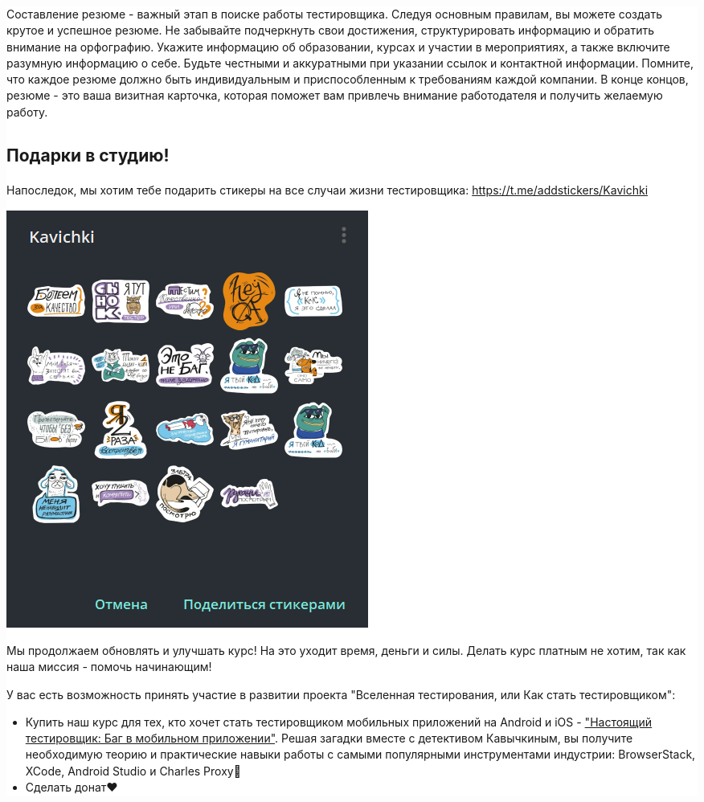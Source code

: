Составление резюме - важный этап в поиске работы тестировщика. Следуя основным правилам, вы можете создать крутое и успешное резюме. Не забывайте подчеркнуть свои достижения, структурировать информацию и обратить внимание на орфографию. Укажите информацию об образовании, курсах и участии в мероприятиях, а также включите разумную информацию о себе. Будьте честными и аккуратными при указании ссылок и контактной информации. Помните, что каждое резюме должно быть индивидуальным и приспособленным к требованиям каждой компании. В конце концов, резюме - это ваша визитная карточка, которая поможет вам привлечь внимание работодателя и получить желаемую работу.

## Подарки в студию!

Напоследок, мы хотим тебе подарить стикеры на все случаи жизни тестировщика: https://t.me/addstickers/Kavichki

![08](/TestingBegin/img/08_02.png)

Мы продолжаем обновлять и улучшать курс! На это уходит время, деньги и силы. Делать курс платным не хотим, так как наша миссия - помочь начинающим!

У вас есть возможность принять участие в развитии проекта "Вселенная тестирования, или Как стать тестировщиком":

+ Купить наш курс для тех, кто хочет стать тестировщиком мобильных приложений на Android и iOS - ["Настоящий тестировщик: Баг в мобильном приложении"](https://stepik.org/182328). Решая загадки вместе с детективом Кавычкиным, вы получите необходимую теорию и практические навыки работы с самыми популярными инструментами индустрии: BrowserStack, XCode, Android Studio и Charles Proxy📱
+ Сделать донат❤️
